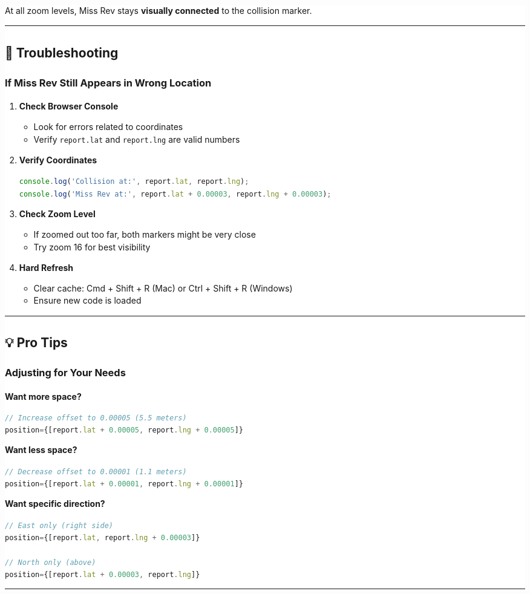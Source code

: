 At all zoom levels, Miss Rev stays **visually connected** to the collision marker.

---

## 🐛 Troubleshooting

### If Miss Rev Still Appears in Wrong Location

1. **Check Browser Console**
   - Look for errors related to coordinates
   - Verify `report.lat` and `report.lng` are valid numbers

2. **Verify Coordinates**
   ```javascript
   console.log('Collision at:', report.lat, report.lng);
   console.log('Miss Rev at:', report.lat + 0.00003, report.lng + 0.00003);
   ```

3. **Check Zoom Level**
   - If zoomed out too far, both markers might be very close
   - Try zoom 16 for best visibility

4. **Hard Refresh**
   - Clear cache: Cmd + Shift + R (Mac) or Ctrl + Shift + R (Windows)
   - Ensure new code is loaded

---

## 💡 Pro Tips

### Adjusting for Your Needs

**Want more space?**
```javascript
// Increase offset to 0.00005 (5.5 meters)
position={[report.lat + 0.00005, report.lng + 0.00005]}
```

**Want less space?**
```javascript
// Decrease offset to 0.00001 (1.1 meters)
position={[report.lat + 0.00001, report.lng + 0.00001]}
```

**Want specific direction?**
```javascript
// East only (right side)
position={[report.lat, report.lng + 0.00003]}

// North only (above)
position={[report.lat + 0.00003, report.lng]}
```

---

